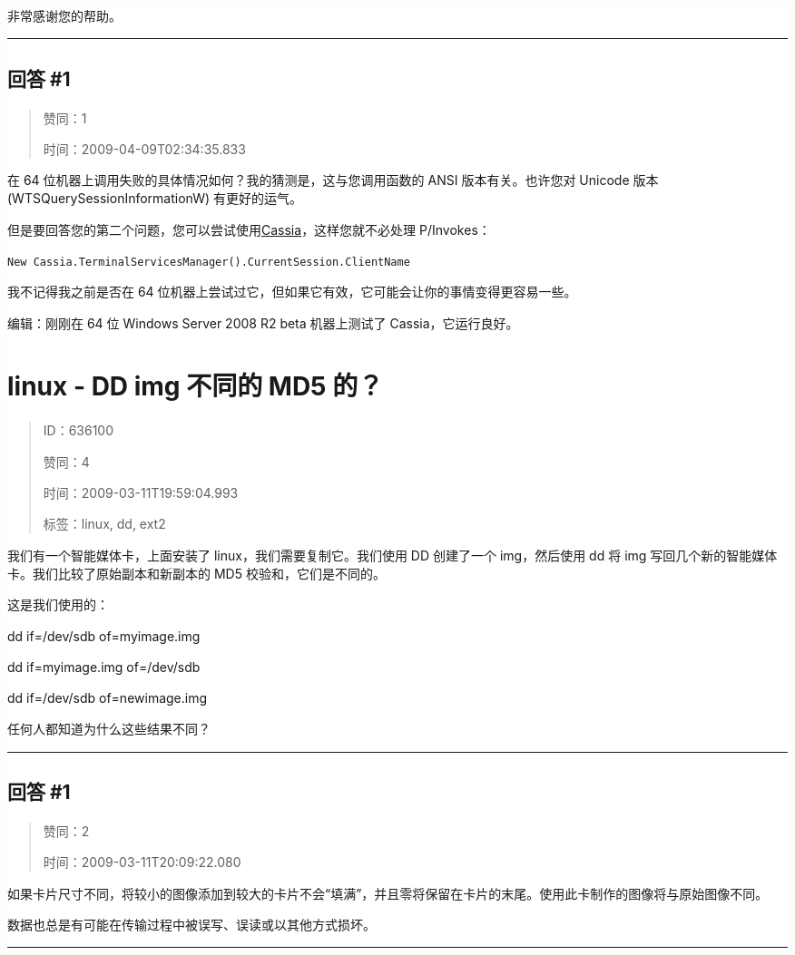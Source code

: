 非常感谢您的帮助。

* * *

## 回答 #1

> 赞同：1
> 
> 时间：2009-04-09T02:34:35.833

在 64 位机器上调用失败的具体情况如何？我的猜测是，这与您调用函数的 ANSI 版本有关。也许您对 Unicode 版本 (WTSQuerySessionInformationW) 有更好的运气。

但是要回答您的第二个问题，您可以尝试使用[Cassia](http://cassia.googlecode.com/)，这样您就不必处理 P/Invokes：

```
New Cassia.TerminalServicesManager().CurrentSession.ClientName 
```

我不记得我之前是否在 64 位机器上尝试过它，但如果它有效，它可能会让你的事情变得更容易一些。

编辑：刚刚在 64 位 Windows Server 2008 R2 beta 机器上测试了 Cassia，它运行良好。

# linux - DD img 不同的 MD5 的？

> ID：636100
> 
> 赞同：4
> 
> 时间：2009-03-11T19:59:04.993
> 
> 标签：linux, dd, ext2

我们有一个智能媒体卡，上面安装了 linux，我们需要复制它。我们使用 DD 创建了一个 img，然后使用 dd 将 img 写回几个新的智能媒体卡。我们比较了原始副本和新副本的 MD5 校验和，它们是不同的。

这是我们使用的：

dd if=/dev/sdb of=myimage.img

dd if=myimage.img of=/dev/sdb

dd if=/dev/sdb of=newimage.img

任何人都知道为什么这些结果不同？

* * *

## 回答 #1

> 赞同：2
> 
> 时间：2009-03-11T20:09:22.080

如果卡片尺寸不同，将较小的图像添加到较大的卡片不会“填满”，并且零将保留在卡片的末尾。使用此卡制作的图像将与原始图像不同。

数据也总是有可能在传输过程中被误写、误读或以其他方式损坏。

* * *
